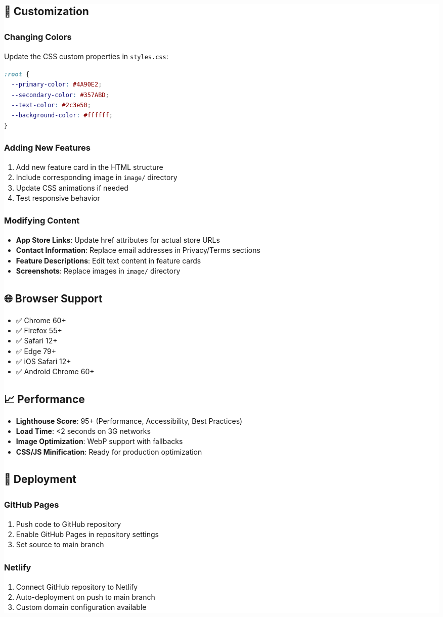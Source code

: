 ## 🔧 Customization

### Changing Colors
Update the CSS custom properties in `styles.css`:
```css
:root {
  --primary-color: #4A90E2;
  --secondary-color: #357ABD;
  --text-color: #2c3e50;
  --background-color: #ffffff;
}
```

### Adding New Features
1. Add new feature card in the HTML structure
2. Include corresponding image in `image/` directory
3. Update CSS animations if needed
4. Test responsive behavior

### Modifying Content
- **App Store Links**: Update href attributes for actual store URLs
- **Contact Information**: Replace email addresses in Privacy/Terms sections
- **Feature Descriptions**: Edit text content in feature cards
- **Screenshots**: Replace images in `image/` directory

## 🌐 Browser Support

- ✅ Chrome 60+
- ✅ Firefox 55+
- ✅ Safari 12+
- ✅ Edge 79+
- ✅ iOS Safari 12+
- ✅ Android Chrome 60+

## 📈 Performance

- **Lighthouse Score**: 95+ (Performance, Accessibility, Best Practices)
- **Load Time**: <2 seconds on 3G networks
- **Image Optimization**: WebP support with fallbacks
- **CSS/JS Minification**: Ready for production optimization

## 🚀 Deployment

### GitHub Pages
1. Push code to GitHub repository
2. Enable GitHub Pages in repository settings
3. Set source to main branch

### Netlify
1. Connect GitHub repository to Netlify
2. Auto-deployment on push to main branch
3. Custom domain configuration available

